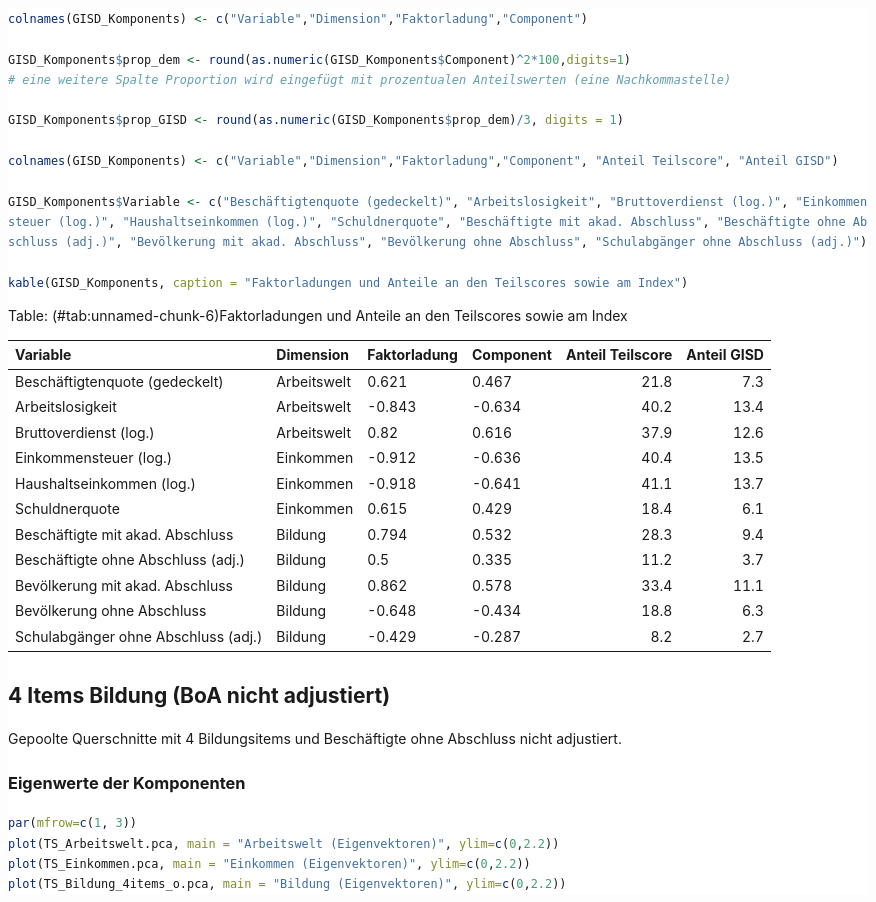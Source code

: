```r
colnames(GISD_Komponents) <- c("Variable","Dimension","Faktorladung","Component")

GISD_Komponents$prop_dem <- round(as.numeric(GISD_Komponents$Component)^2*100,digits=1)
# eine weitere Spalte Proportion wird eingefügt mit prozentualen Anteilswerten (eine Nachkommastelle)

GISD_Komponents$prop_GISD <- round(as.numeric(GISD_Komponents$prop_dem)/3, digits = 1)

colnames(GISD_Komponents) <- c("Variable","Dimension","Faktorladung","Component", "Anteil Teilscore", "Anteil GISD")

GISD_Komponents$Variable <- c("Beschäftigtenquote (gedeckelt)", "Arbeitslosigkeit", "Bruttoverdienst (log.)", "Einkommensteuer (log.)", "Haushaltseinkommen (log.)", "Schuldnerquote", "Beschäftigte mit akad. Abschluss", "Beschäftigte ohne Abschluss (adj.)", "Bevölkerung mit akad. Abschluss", "Bevölkerung ohne Abschluss", "Schulabgänger ohne Abschluss (adj.)")

kable(GISD_Komponents, caption = "Faktorladungen und Anteile an den Teilscores sowie am Index")
```



Table: (\#tab:unnamed-chunk-6)Faktorladungen und Anteile an den Teilscores sowie am Index

|Variable                            |Dimension   |Faktorladung |Component | Anteil Teilscore| Anteil GISD|
|:-----------------------------------|:-----------|:------------|:---------|----------------:|-----------:|
|Beschäftigtenquote (gedeckelt)      |Arbeitswelt |0.621        |0.467     |             21.8|         7.3|
|Arbeitslosigkeit                    |Arbeitswelt |-0.843       |-0.634    |             40.2|        13.4|
|Bruttoverdienst (log.)              |Arbeitswelt |0.82         |0.616     |             37.9|        12.6|
|Einkommensteuer (log.)              |Einkommen   |-0.912       |-0.636    |             40.4|        13.5|
|Haushaltseinkommen (log.)           |Einkommen   |-0.918       |-0.641    |             41.1|        13.7|
|Schuldnerquote                      |Einkommen   |0.615        |0.429     |             18.4|         6.1|
|Beschäftigte mit akad. Abschluss    |Bildung     |0.794        |0.532     |             28.3|         9.4|
|Beschäftigte ohne Abschluss (adj.)  |Bildung     |0.5          |0.335     |             11.2|         3.7|
|Bevölkerung mit akad. Abschluss     |Bildung     |0.862        |0.578     |             33.4|        11.1|
|Bevölkerung ohne Abschluss          |Bildung     |-0.648       |-0.434    |             18.8|         6.3|
|Schulabgänger ohne Abschluss (adj.) |Bildung     |-0.429       |-0.287    |              8.2|         2.7|



## 4 Items Bildung (BoA nicht adjustiert)
Gepoolte Querschnitte mit 4 Bildungsitems und Beschäftigte ohne Abschluss nicht adjustiert.

### Eigenwerte der Komponenten

```r
par(mfrow=c(1, 3))
plot(TS_Arbeitswelt.pca, main = "Arbeitswelt (Eigenvektoren)", ylim=c(0,2.2))
plot(TS_Einkommen.pca, main = "Einkommen (Eigenvektoren)", ylim=c(0,2.2))
plot(TS_Bildung_4items_o.pca, main = "Bildung (Eigenvektoren)", ylim=c(0,2.2))
```

